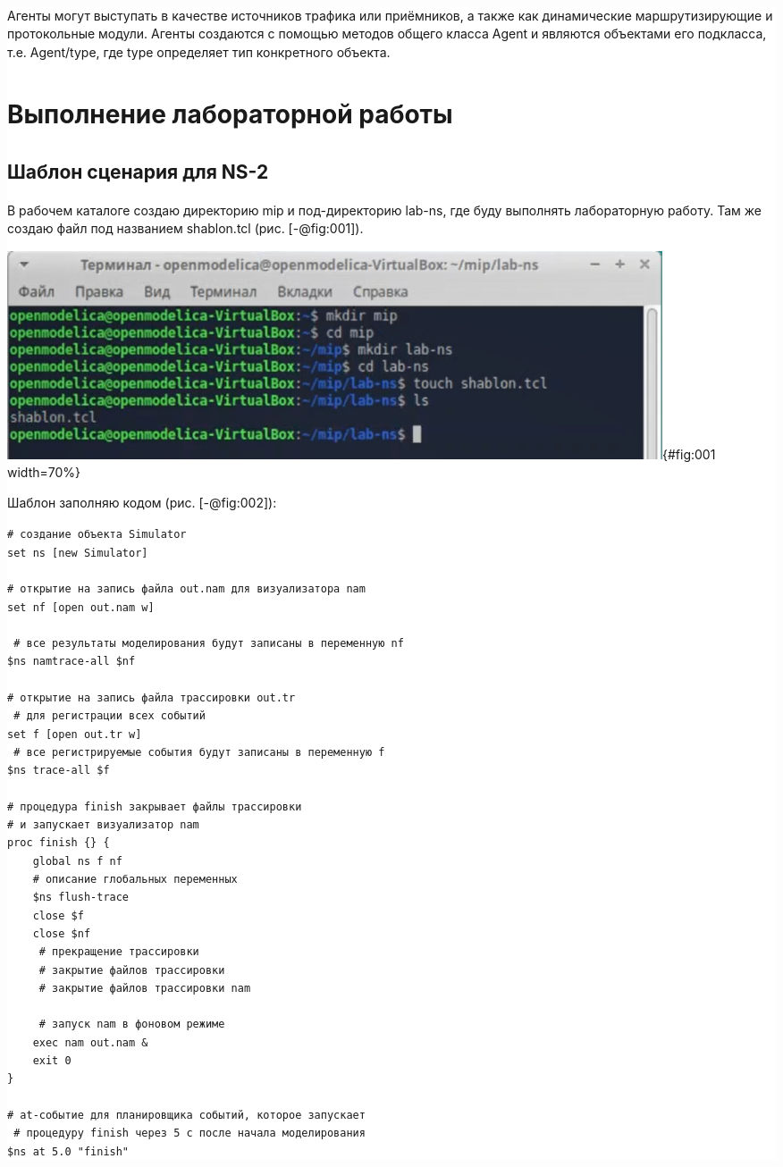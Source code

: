 Агенты могут выступать в качестве источников трафика или приёмников, а также как динамические маршрутизирующие и протокольные модули. Агенты создаются с помощью методов общего класса Agent и являются объектами его подкласса, т.е. Agent/type, где type определяет тип конкретного объекта.

# Выполнение лабораторной работы

## Шаблон сценария для NS-2

В рабочем каталоге создаю директорию mip и под-директорию lab-ns, где буду выполнять лабораторную работу. Там же создаю файл под названием shablon.tcl (рис. [-@fig:001]).

![Создание шаблона в новой директории](image/1.png){#fig:001 width=70%}

Шаблон заполняю кодом (рис. [-@fig:002]):

```
# создание объекта Simulator
set ns [new Simulator]

# открытие на запись файла out.nam для визуализатора nam
set nf [open out.nam w]

 # все результаты моделирования будут записаны в переменную nf
$ns namtrace-all $nf

# открытие на запись файла трассировки out.tr
 # для регистрации всех событий
set f [open out.tr w]
 # все регистрируемые события будут записаны в переменную f
$ns trace-all $f

# процедура finish закрывает файлы трассировки
# и запускает визуализатор nam
proc finish {} {
	global ns f nf
	# описание глобальных переменных
	$ns flush-trace
	close $f
	close $nf
	 # прекращение трассировки
	 # закрытие файлов трассировки
	 # закрытие файлов трассировки nam

	 # запуск nam в фоновом режиме
	exec nam out.nam &
	exit 0
}

# at-событие для планировщика событий, которое запускает
 # процедуру finish через 5 с после начала моделирования
$ns at 5.0 "finish"
```